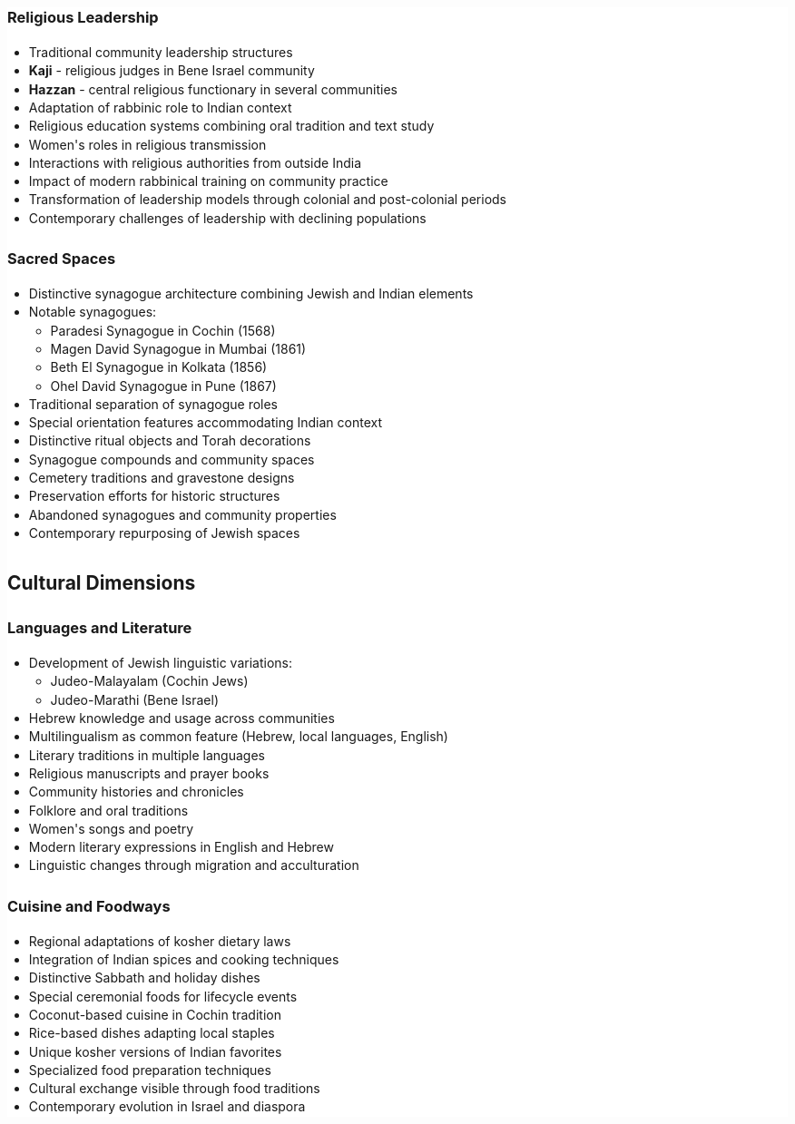 ### Religious Leadership

- Traditional community leadership structures
- **Kaji** - religious judges in Bene Israel community
- **Hazzan** - central religious functionary in several communities
- Adaptation of rabbinic role to Indian context
- Religious education systems combining oral tradition and text study
- Women's roles in religious transmission
- Interactions with religious authorities from outside India
- Impact of modern rabbinical training on community practice
- Transformation of leadership models through colonial and post-colonial periods
- Contemporary challenges of leadership with declining populations

### Sacred Spaces

- Distinctive synagogue architecture combining Jewish and Indian elements
- Notable synagogues:
  - Paradesi Synagogue in Cochin (1568)
  - Magen David Synagogue in Mumbai (1861)
  - Beth El Synagogue in Kolkata (1856)
  - Ohel David Synagogue in Pune (1867)
- Traditional separation of synagogue roles
- Special orientation features accommodating Indian context
- Distinctive ritual objects and Torah decorations
- Synagogue compounds and community spaces
- Cemetery traditions and gravestone designs
- Preservation efforts for historic structures
- Abandoned synagogues and community properties
- Contemporary repurposing of Jewish spaces

## Cultural Dimensions

### Languages and Literature

- Development of Jewish linguistic variations:
  - Judeo-Malayalam (Cochin Jews)
  - Judeo-Marathi (Bene Israel)
- Hebrew knowledge and usage across communities
- Multilingualism as common feature (Hebrew, local languages, English)
- Literary traditions in multiple languages
- Religious manuscripts and prayer books
- Community histories and chronicles
- Folklore and oral traditions
- Women's songs and poetry
- Modern literary expressions in English and Hebrew
- Linguistic changes through migration and acculturation

### Cuisine and Foodways

- Regional adaptations of kosher dietary laws
- Integration of Indian spices and cooking techniques
- Distinctive Sabbath and holiday dishes
- Special ceremonial foods for lifecycle events
- Coconut-based cuisine in Cochin tradition
- Rice-based dishes adapting local staples
- Unique kosher versions of Indian favorites
- Specialized food preparation techniques
- Cultural exchange visible through food traditions
- Contemporary evolution in Israel and diaspora
